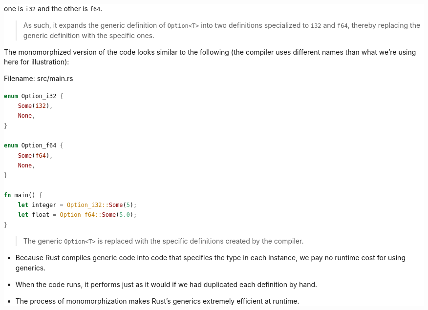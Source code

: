 one is `i32` and the other is `f64`. 

> As such, it expands the generic definition of `Option<T>` into two
definitions specialized to `i32` and `f64`, thereby replacing the generic
definition with the specific ones.

The monomorphized version of the code looks similar to the following (the
compiler uses different names than what we’re using here for illustration):

<span class="filename">Filename: src/main.rs</span>

```rust
enum Option_i32 {
    Some(i32),
    None,
}

enum Option_f64 {
    Some(f64),
    None,
}

fn main() {
    let integer = Option_i32::Some(5);
    let float = Option_f64::Some(5.0);
}
```

> The generic `Option<T>` is replaced with the specific definitions created by
the compiler. 

- Because Rust compiles generic code into code that specifies the
type in each instance, we pay no runtime cost for using generics. 

- When the code
runs, it performs just as it would if we had duplicated each definition by
hand. 

- The process of monomorphization makes Rust’s generics extremely efficient
at runtime.
